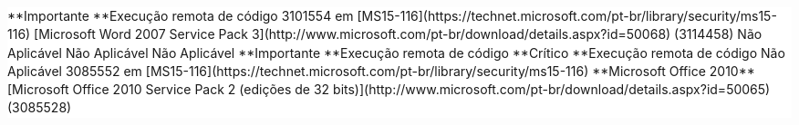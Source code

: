 </td>
<td style="border:1px solid black;">
**Importante  
**Execução remota de código

</td>
<td style="border:1px solid black;">
3101554 em [MS15-116](https://technet.microsoft.com/pt-br/library/security/ms15-116)

</td>
</tr>
<tr>
<td style="border:1px solid black;">
[Microsoft Word 2007 Service Pack 3](http://www.microsoft.com/pt-br/download/details.aspx?id=50068)  
(3114458)

</td>
<td style="border:1px solid black;">
Não Aplicável

</td>
<td style="border:1px solid black;">
Não Aplicável

</td>
<td style="border:1px solid black;">
Não Aplicável

</td>
<td style="border:1px solid black;">
**Importante  
**Execução remota de código

</td>
<td style="border:1px solid black;">
**Crítico  
**Execução remota de código

</td>
<td style="border:1px solid black;">
Não Aplicável

</td>
<td style="border:1px solid black;">
3085552 em [MS15-116](https://technet.microsoft.com/pt-br/library/security/ms15-116)

</td>
</tr>
<tr>
<td style="border:1px solid black;" colspan="8">
**Microsoft Office 2010**

</td>
</tr>
<tr>
<td style="border:1px solid black;">
[Microsoft Office 2010 Service Pack 2 (edições de 32 bits)](http://www.microsoft.com/pt-br/download/details.aspx?id=50065)  
(3085528)
